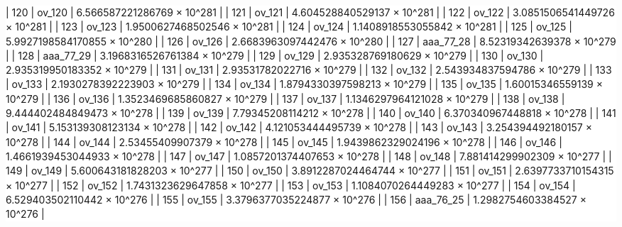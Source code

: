 | 120 | ov_120 | 6.566587221286769 × 10^281 |
| 121 | ov_121 | 4.604528840529137 × 10^281 |
| 122 | ov_122 | 3.0851506541449726 × 10^281 |
| 123 | ov_123 | 1.9500627468502546 × 10^281 |
| 124 | ov_124 | 1.1408918553055842 × 10^281 |
| 125 | ov_125 | 5.9927198584170855 × 10^280 |
| 126 | ov_126 | 2.6683963097442476 × 10^280 |
| 127 | aaa_77_28 | 8.52319342639378 × 10^279 |
| 128 | aaa_77_29 | 3.1968316526761384 × 10^279 |
| 129 | ov_129 | 2.935328769180629 × 10^279 |
| 130 | ov_130 | 2.935319950183352 × 10^279 |
| 131 | ov_131 | 2.93531782022716 × 10^279 |
| 132 | ov_132 | 2.543934837594786 × 10^279 |
| 133 | ov_133 | 2.1930278392223903 × 10^279 |
| 134 | ov_134 | 1.8794330397598213 × 10^279 |
| 135 | ov_135 | 1.60015346559139 × 10^279 |
| 136 | ov_136 | 1.3523469685860827 × 10^279 |
| 137 | ov_137 | 1.1346297964121028 × 10^279 |
| 138 | ov_138 | 9.444402484849473 × 10^278 |
| 139 | ov_139 | 7.79345208114212 × 10^278 |
| 140 | ov_140 | 6.370340967448818 × 10^278 |
| 141 | ov_141 | 5.153139308123134 × 10^278 |
| 142 | ov_142 | 4.121053444495739 × 10^278 |
| 143 | ov_143 | 3.254394492180157 × 10^278 |
| 144 | ov_144 | 2.53455409907379 × 10^278 |
| 145 | ov_145 | 1.9439862329024196 × 10^278 |
| 146 | ov_146 | 1.4661939453044933 × 10^278 |
| 147 | ov_147 | 1.0857201374407653 × 10^278 |
| 148 | ov_148 | 7.881414299902309 × 10^277 |
| 149 | ov_149 | 5.600643181828203 × 10^277 |
| 150 | ov_150 | 3.8912287024464744 × 10^277 |
| 151 | ov_151 | 2.6397733710154315 × 10^277 |
| 152 | ov_152 | 1.7431323629647858 × 10^277 |
| 153 | ov_153 | 1.1084070264449283 × 10^277 |
| 154 | ov_154 | 6.529403502110442 × 10^276 |
| 155 | ov_155 | 3.3796377035224877 × 10^276 |
| 156 | aaa_76_25 | 1.2982754603384527 × 10^276 |